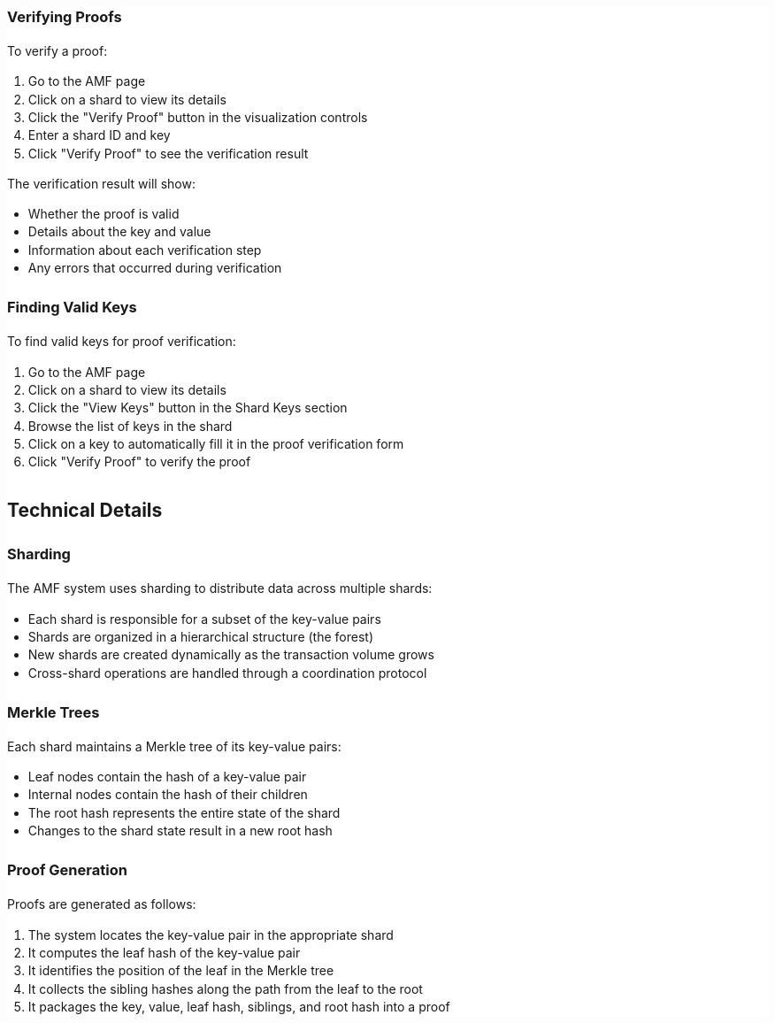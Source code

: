 ### Verifying Proofs

To verify a proof:

1. Go to the AMF page
2. Click on a shard to view its details
3. Click the "Verify Proof" button in the visualization controls
4. Enter a shard ID and key
5. Click "Verify Proof" to see the verification result

The verification result will show:

- Whether the proof is valid
- Details about the key and value
- Information about each verification step
- Any errors that occurred during verification

### Finding Valid Keys

To find valid keys for proof verification:

1. Go to the AMF page
2. Click on a shard to view its details
3. Click the "View Keys" button in the Shard Keys section
4. Browse the list of keys in the shard
5. Click on a key to automatically fill it in the proof verification form
6. Click "Verify Proof" to verify the proof

## Technical Details

### Sharding

The AMF system uses sharding to distribute data across multiple shards:

- Each shard is responsible for a subset of the key-value pairs
- Shards are organized in a hierarchical structure (the forest)
- New shards are created dynamically as the transaction volume grows
- Cross-shard operations are handled through a coordination protocol

### Merkle Trees

Each shard maintains a Merkle tree of its key-value pairs:

- Leaf nodes contain the hash of a key-value pair
- Internal nodes contain the hash of their children
- The root hash represents the entire state of the shard
- Changes to the shard state result in a new root hash

### Proof Generation

Proofs are generated as follows:

1. The system locates the key-value pair in the appropriate shard
2. It computes the leaf hash of the key-value pair
3. It identifies the position of the leaf in the Merkle tree
4. It collects the sibling hashes along the path from the leaf to the root
5. It packages the key, value, leaf hash, siblings, and root hash into a proof
